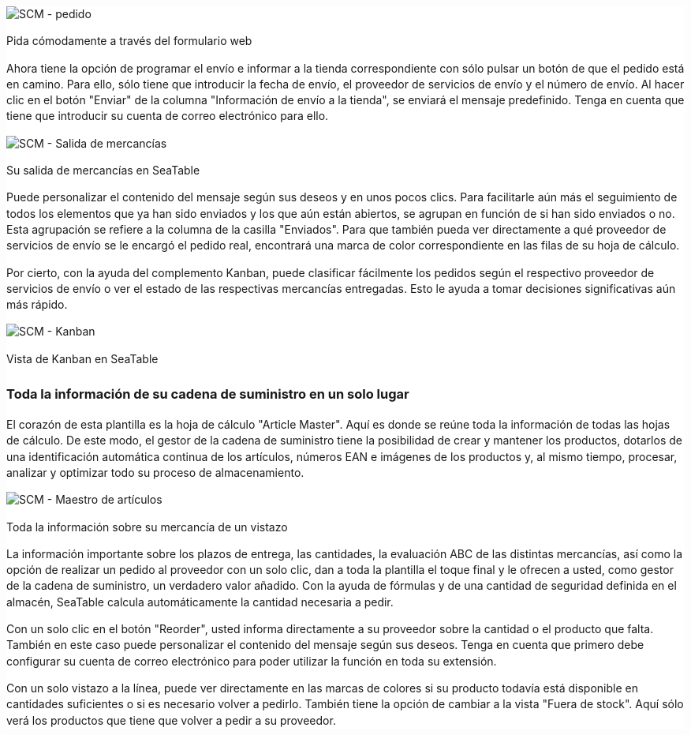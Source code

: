 ![SCM - pedido](https://seatable.de/wp-content/uploads/2021/10/Webformular_order.jpg)

Pida cómodamente a través del formulario web

Ahora tiene la opción de programar el envío e informar a la tienda correspondiente con sólo pulsar un botón de que el pedido está en camino. Para ello, sólo tiene que introducir la fecha de envío, el proveedor de servicios de envío y el número de envío. Al hacer clic en el botón "Enviar" de la columna "Información de envío a la tienda", se enviará el mensaje predefinido. Tenga en cuenta que tiene que introducir su cuenta de correo electrónico para ello.

![SCM - Salida de mercancías](https://seatable.de/wp-content/uploads/2021/10/Outgoing-goods.jpg)

Su salida de mercancías en SeaTable

Puede personalizar el contenido del mensaje según sus deseos y en unos pocos clics. Para facilitarle aún más el seguimiento de todos los elementos que ya han sido enviados y los que aún están abiertos, se agrupan en función de si han sido enviados o no. Esta agrupación se refiere a la columna de la casilla "Enviados". Para que también pueda ver directamente a qué proveedor de servicios de envío se le encargó el pedido real, encontrará una marca de color correspondiente en las filas de su hoja de cálculo.

Por cierto, con la ayuda del complemento Kanban, puede clasificar fácilmente los pedidos según el respectivo proveedor de servicios de envío o ver el estado de las respectivas mercancías entregadas. Esto le ayuda a tomar decisiones significativas aún más rápido.

![SCM - Kanban](https://seatable.de/wp-content/uploads/2021/10/Kanban.jpg)

Vista de Kanban en SeaTable

### **Toda la información de su cadena de suministro en un solo lugar**

El corazón de esta plantilla es la hoja de cálculo "Article Master". Aquí es donde se reúne toda la información de todas las hojas de cálculo. De este modo, el gestor de la cadena de suministro tiene la posibilidad de crear y mantener los productos, dotarlos de una identificación automática continua de los artículos, números EAN e imágenes de los productos y, al mismo tiempo, procesar, analizar y optimizar todo su proceso de almacenamiento.

![SCM - Maestro de artículos](https://seatable.de/wp-content/uploads/2021/10/Article_Master.jpg)

Toda la información sobre su mercancía de un vistazo

La información importante sobre los plazos de entrega, las cantidades, la evaluación ABC de las distintas mercancías, así como la opción de realizar un pedido al proveedor con un solo clic, dan a toda la plantilla el toque final y le ofrecen a usted, como gestor de la cadena de suministro, un verdadero valor añadido. Con la ayuda de fórmulas y de una cantidad de seguridad definida en el almacén, SeaTable calcula automáticamente la cantidad necesaria a pedir.

Con un solo clic en el botón "Reorder", usted informa directamente a su proveedor sobre la cantidad o el producto que falta. También en este caso puede personalizar el contenido del mensaje según sus deseos. Tenga en cuenta que primero debe configurar su cuenta de correo electrónico para poder utilizar la función en toda su extensión.

Con un solo vistazo a la línea, puede ver directamente en las marcas de colores si su producto todavía está disponible en cantidades suficientes o si es necesario volver a pedirlo. También tiene la opción de cambiar a la vista "Fuera de stock". Aquí sólo verá los productos que tiene que volver a pedir a su proveedor.
